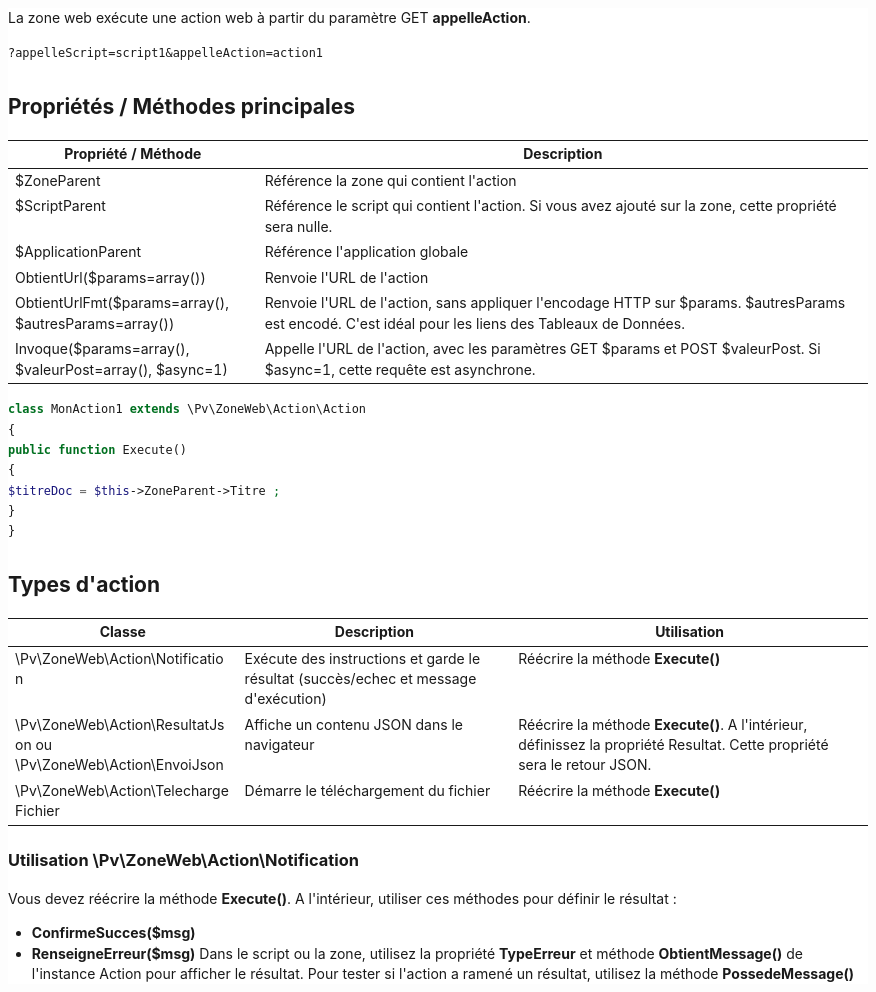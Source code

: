 La zone web exécute une action web à partir du paramètre GET **appelleAction**.

```
?appelleScript=script1&appelleAction=action1
```

## Propriétés / Méthodes principales

Propriété / Méthode | Description
------------- | -------------
$ZoneParent | Référence la zone qui contient l'action
$ScriptParent | Référence le script qui contient l'action. Si vous avez ajouté sur la zone, cette propriété sera nulle.
$ApplicationParent | Référence l'application globale
ObtientUrl($params=array()) | Renvoie l'URL de l'action
ObtientUrlFmt($params=array(), $autresParams=array()) | Renvoie l'URL de l'action, sans appliquer l'encodage HTTP sur $params. $autresParams est encodé. C'est idéal pour les liens des Tableaux de Données.
Invoque($params=array(), $valeurPost=array(), $async=1) | Appelle l'URL de l'action, avec les paramètres GET $params et POST $valeurPost. Si $async=1, cette requête est asynchrone.

```php
class MonAction1 extends \Pv\ZoneWeb\Action\Action
{
public function Execute()
{
$titreDoc = $this->ZoneParent->Titre ;
}
}
```

## Types d'action

Classe | Description | Utilisation
------------- | ------------- | -------------
\Pv\ZoneWeb\Action\Notification | Exécute des instructions et garde le résultat (succès/echec et message d'exécution) | Réécrire la méthode **Execute()**
\Pv\ZoneWeb\Action\ResultatJson ou \Pv\ZoneWeb\Action\EnvoiJson | Affiche un contenu JSON dans le navigateur | Réécrire la méthode **Execute()**. A l'intérieur, définissez la propriété Resultat. Cette propriété sera le retour JSON.
\Pv\ZoneWeb\Action\TelechargeFichier | Démarre le téléchargement du fichier | Réécrire la méthode **Execute()**

### Utilisation \Pv\ZoneWeb\Action\Notification

Vous devez réécrire la méthode **Execute()**. A l'intérieur, utiliser ces méthodes pour définir le résultat :
- **ConfirmeSucces($msg)**
- **RenseigneErreur($msg)**
Dans le script ou la zone, utilisez la propriété **TypeErreur** et méthode **ObtientMessage()** de l'instance Action pour afficher le résultat. Pour tester si l'action a ramené un résultat, utilisez la méthode **PossedeMessage()**
